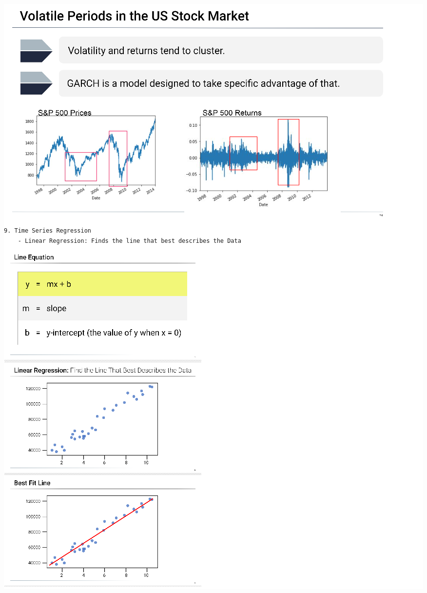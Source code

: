 ![garch](snips/garch.PNG)  

    9. Time Series Regression
        - Linear Regression: Finds the line that best describes the Data
![LR](snips/lr.PNG)
